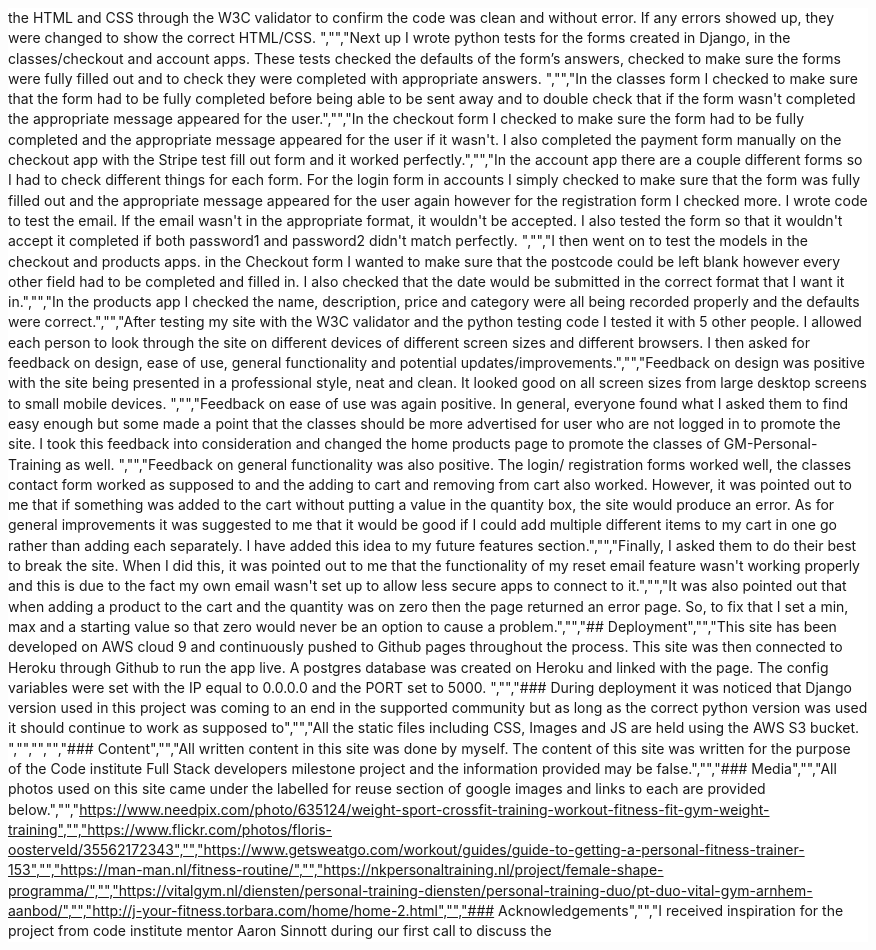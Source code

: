 the HTML and CSS through the W3C validator to confirm the code was clean and without error. If any errors showed up, they were changed to show the correct HTML/CSS. ","","Next up I wrote python tests for the forms created in Django, in the classes/checkout and account apps. These tests checked the defaults of the form’s answers, checked to make sure the forms were fully filled out and to check they were completed with appropriate answers. ","","In the classes form I checked to make sure that the form had to be fully completed before being able to be sent away and to double check that if the form wasn't completed the appropriate message appeared for the user.","","In the checkout form I checked to make sure the form had to be fully completed and the appropriate message appeared for the user if it wasn't. I also completed the payment form manually on the checkout app with the Stripe test fill out form and it worked perfectly.","","In the account app there are a couple different forms so I had to check different things for each form. For the login form in accounts I simply checked to make sure that the form was fully filled out and the appropriate message appeared for the user again however for the registration form I checked more. I wrote code to test the email. If the email wasn't in the appropriate format, it wouldn't be accepted. I also tested the form so that it wouldn't accept it completed if both password1 and password2 didn't match perfectly. ","","I then went on to test the models in the checkout and products apps. in the Checkout form I wanted to make sure that the postcode could be left blank however every other field had to be completed and filled in. I also checked that the date would be submitted in the correct format that I want it in.","","In the products app I checked the name, description, price and category were all being recorded properly and the defaults were correct.","","After testing my site with the W3C validator and the python testing code I tested it with 5 other people. I allowed each person to look through the site on different devices of different screen sizes and different browsers. I then asked for feedback on design, ease of use, general functionality and potential updates/improvements.","","Feedback on design was positive with the site being presented in a professional style, neat and clean. It looked good on all screen sizes from large desktop screens to small mobile devices. ","","Feedback on ease of use was again positive. In general, everyone found what I asked them to find easy enough but some made a point that the classes should be more advertised for user who are not logged in to promote the site. I took this feedback into consideration and changed the home products page to promote the classes of GM-Personal-Training as well. ","","Feedback on general functionality was also positive. The login/ registration forms worked well, the classes contact form worked as supposed to and the adding to cart and removing from cart also worked. However, it was pointed out to me that if something was added to the cart without putting a value in the quantity box, the site would produce an error. As for general improvements it was suggested to me that it would be good if I could add multiple different items to my cart in one go rather than adding each separately. I have added this idea to my future features section.","","Finally, I asked them to do their best to break the site. When I did this, it was pointed out to me that the functionality of my reset email feature wasn't working properly and this is due to the fact my own email wasn't set up to allow less secure apps to connect to it.","","It was also pointed out that when adding a product to the cart and the quantity was on zero then the page returned an error page. So, to fix that I set a min, max and a starting value so that zero would never be an option to cause a problem.","","## Deployment","","This site has been developed on AWS cloud 9 and continuously pushed to Github pages throughout the process. This site was then connected to Heroku through Github to run the app live. A postgres database was created on Heroku and linked with the page. The config variables were set with the IP equal to 0.0.0.0 and the PORT set to 5000. ","","### During deployment it was noticed that Django version used in this project was coming to an end in the supported community but as long as the correct python version was used it should continue to work as supposed to","","All the static files including CSS, Images and JS are held using the AWS S3 bucket.  ","","","","### Content","","All written content in this site was done by myself. The content of this site was written for the purpose of the Code institute Full Stack developers milestone project and the information provided may be false.","","### Media","","All photos used on this site came under the labelled for reuse section of google images and links to each are provided below.","","https://www.needpix.com/photo/635124/weight-sport-crossfit-training-workout-fitness-fit-gym-weight-training","","https://www.flickr.com/photos/floris-oosterveld/35562172343","","https://www.getsweatgo.com/workout/guides/guide-to-getting-a-personal-fitness-trainer-153","","https://man-man.nl/fitness-routine/","","https://nkpersonaltraining.nl/project/female-shape-programma/","","https://vitalgym.nl/diensten/personal-training-diensten/personal-training-duo/pt-duo-vital-gym-arnhem-aanbod/","","http://j-your-fitness.torbara.com/home/home-2.html","","### Acknowledgements","","I received inspiration for the project from code institute mentor Aaron Sinnott during our first call to discuss the